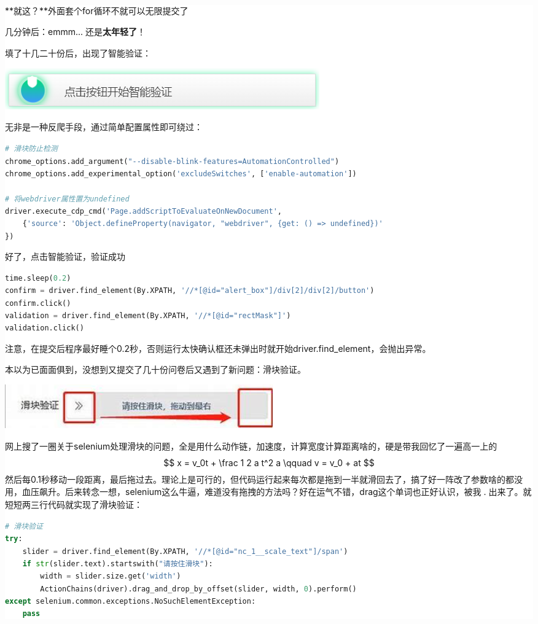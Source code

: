 **就这？**外面套个for循环不就可以无限提交了

几分钟后：emmm... 还是**太年轻了**！

填了十几二十份后，出现了智能验证：

![image-20220801205424233](python-wjx.assets/image-20220801205424233.png)

无非是一种反爬手段，通过简单配置属性即可绕过：

```python
# 滑块防止检测
chrome_options.add_argument("--disable-blink-features=AutomationControlled")
chrome_options.add_experimental_option('excludeSwitches', ['enable-automation'])

# 将webdriver属性置为undefined
driver.execute_cdp_cmd('Page.addScriptToEvaluateOnNewDocument',
	{'source': 'Object.defineProperty(navigator, "webdriver", {get: () => undefined})'
})
```

好了，点击智能验证，验证成功

```python
time.sleep(0.2)
confirm = driver.find_element(By.XPATH, '//*[@id="alert_box"]/div[2]/div[2]/button')
confirm.click()
validation = driver.find_element(By.XPATH, '//*[@id="rectMask"]')
validation.click()
```

注意，在提交后程序最好睡个0.2秒，否则运行太快确认框还未弹出时就开始driver.find_element，会抛出异常。

本以为已面面俱到，没想到又提交了几十份问卷后又遇到了新问题：滑块验证。

![image-20220801210950849](python-wjx.assets/image-20220801210950849.png)

网上搜了一圈关于selenium处理滑块的问题，全是用什么动作链，加速度，计算宽度计算距离啥的，硬是带我回忆了一遍高一上的
$$
x = v_0t + \frac 1 2 a t^2 a \qquad v = v_0 + at
$$
然后每0.1秒移动一段距离，最后拖过去。理论上是可行的，但代码运行起来每次都是拖到一半就滑回去了，搞了好一阵改了参数啥的都没用，血压飙升。后来转念一想，selenium这么牛逼，难道没有拖拽的方法吗？好在运气不错，drag这个单词也正好认识，被我 . 出来了。就短短两三行代码就实现了滑块验证：

```python
# 滑块验证
try:
    slider = driver.find_element(By.XPATH, '//*[@id="nc_1__scale_text"]/span')
    if str(slider.text).startswith("请按住滑块"):
        width = slider.size.get('width')
        ActionChains(driver).drag_and_drop_by_offset(slider, width, 0).perform()
except selenium.common.exceptions.NoSuchElementException:
    pass
```
